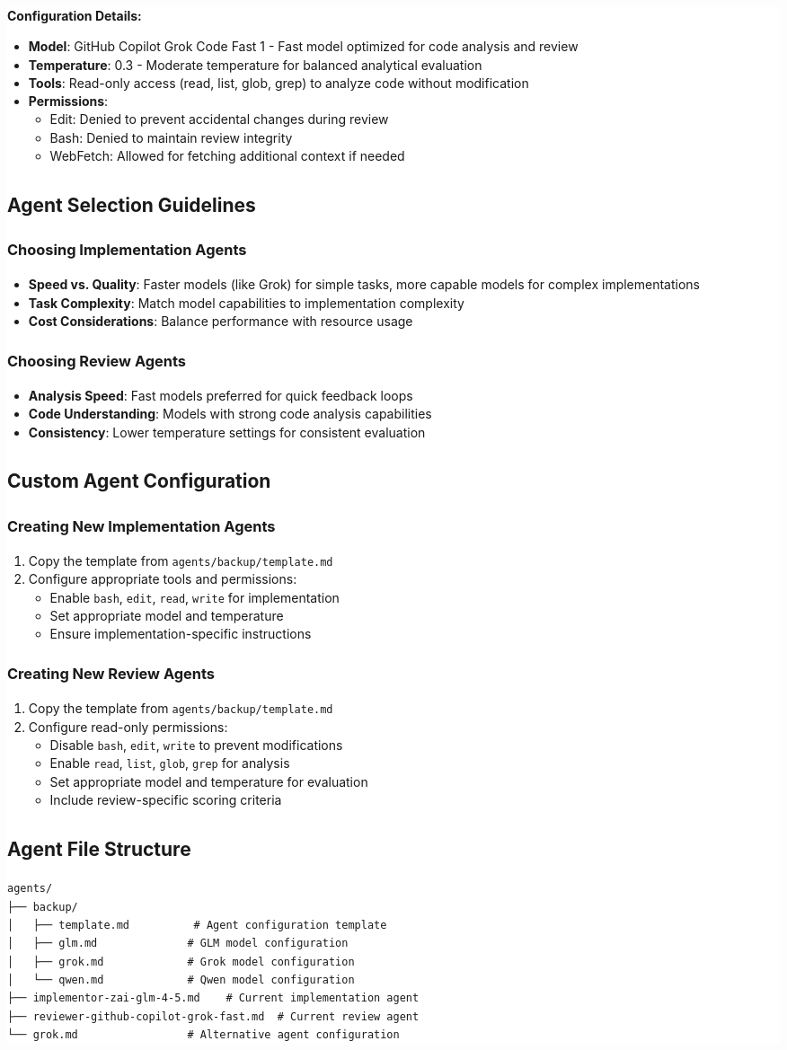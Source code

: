 **Configuration Details:**
- **Model**: GitHub Copilot Grok Code Fast 1 - Fast model optimized for code analysis and review
- **Temperature**: 0.3 - Moderate temperature for balanced analytical evaluation
- **Tools**: Read-only access (read, list, glob, grep) to analyze code without modification
- **Permissions**:
  - Edit: Denied to prevent accidental changes during review
  - Bash: Denied to maintain review integrity
  - WebFetch: Allowed for fetching additional context if needed

## Agent Selection Guidelines

### Choosing Implementation Agents
- **Speed vs. Quality**: Faster models (like Grok) for simple tasks, more capable models for complex implementations
- **Task Complexity**: Match model capabilities to implementation complexity
- **Cost Considerations**: Balance performance with resource usage

### Choosing Review Agents
- **Analysis Speed**: Fast models preferred for quick feedback loops
- **Code Understanding**: Models with strong code analysis capabilities
- **Consistency**: Lower temperature settings for consistent evaluation

## Custom Agent Configuration

### Creating New Implementation Agents
1. Copy the template from `agents/backup/template.md`
2. Configure appropriate tools and permissions:
   - Enable `bash`, `edit`, `read`, `write` for implementation
   - Set appropriate model and temperature
   - Ensure implementation-specific instructions

### Creating New Review Agents
1. Copy the template from `agents/backup/template.md`
2. Configure read-only permissions:
   - Disable `bash`, `edit`, `write` to prevent modifications
   - Enable `read`, `list`, `glob`, `grep` for analysis
   - Set appropriate model and temperature for evaluation
   - Include review-specific scoring criteria

## Agent File Structure

```
agents/
├── backup/
│   ├── template.md          # Agent configuration template
│   ├── glm.md              # GLM model configuration
│   ├── grok.md             # Grok model configuration
│   └── qwen.md             # Qwen model configuration
├── implementor-zai-glm-4-5.md    # Current implementation agent
├── reviewer-github-copilot-grok-fast.md  # Current review agent
└── grok.md                 # Alternative agent configuration
```
